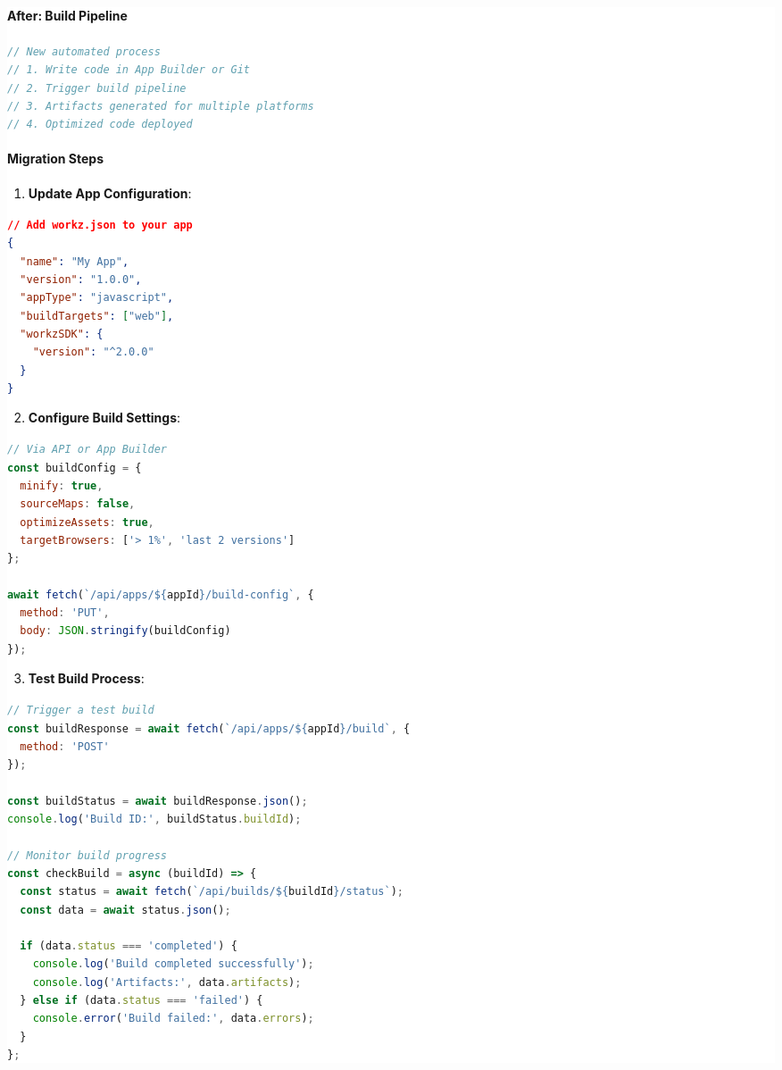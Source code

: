 #### After: Build Pipeline

```javascript
// New automated process
// 1. Write code in App Builder or Git
// 2. Trigger build pipeline
// 3. Artifacts generated for multiple platforms
// 4. Optimized code deployed
```

#### Migration Steps

1. **Update App Configuration**:
```json
// Add workz.json to your app
{
  "name": "My App",
  "version": "1.0.0",
  "appType": "javascript",
  "buildTargets": ["web"],
  "workzSDK": {
    "version": "^2.0.0"
  }
}
```

2. **Configure Build Settings**:
```javascript
// Via API or App Builder
const buildConfig = {
  minify: true,
  sourceMaps: false,
  optimizeAssets: true,
  targetBrowsers: ['> 1%', 'last 2 versions']
};

await fetch(`/api/apps/${appId}/build-config`, {
  method: 'PUT',
  body: JSON.stringify(buildConfig)
});
```

3. **Test Build Process**:
```javascript
// Trigger a test build
const buildResponse = await fetch(`/api/apps/${appId}/build`, {
  method: 'POST'
});

const buildStatus = await buildResponse.json();
console.log('Build ID:', buildStatus.buildId);

// Monitor build progress
const checkBuild = async (buildId) => {
  const status = await fetch(`/api/builds/${buildId}/status`);
  const data = await status.json();
  
  if (data.status === 'completed') {
    console.log('Build completed successfully');
    console.log('Artifacts:', data.artifacts);
  } else if (data.status === 'failed') {
    console.error('Build failed:', data.errors);
  }
};
```
